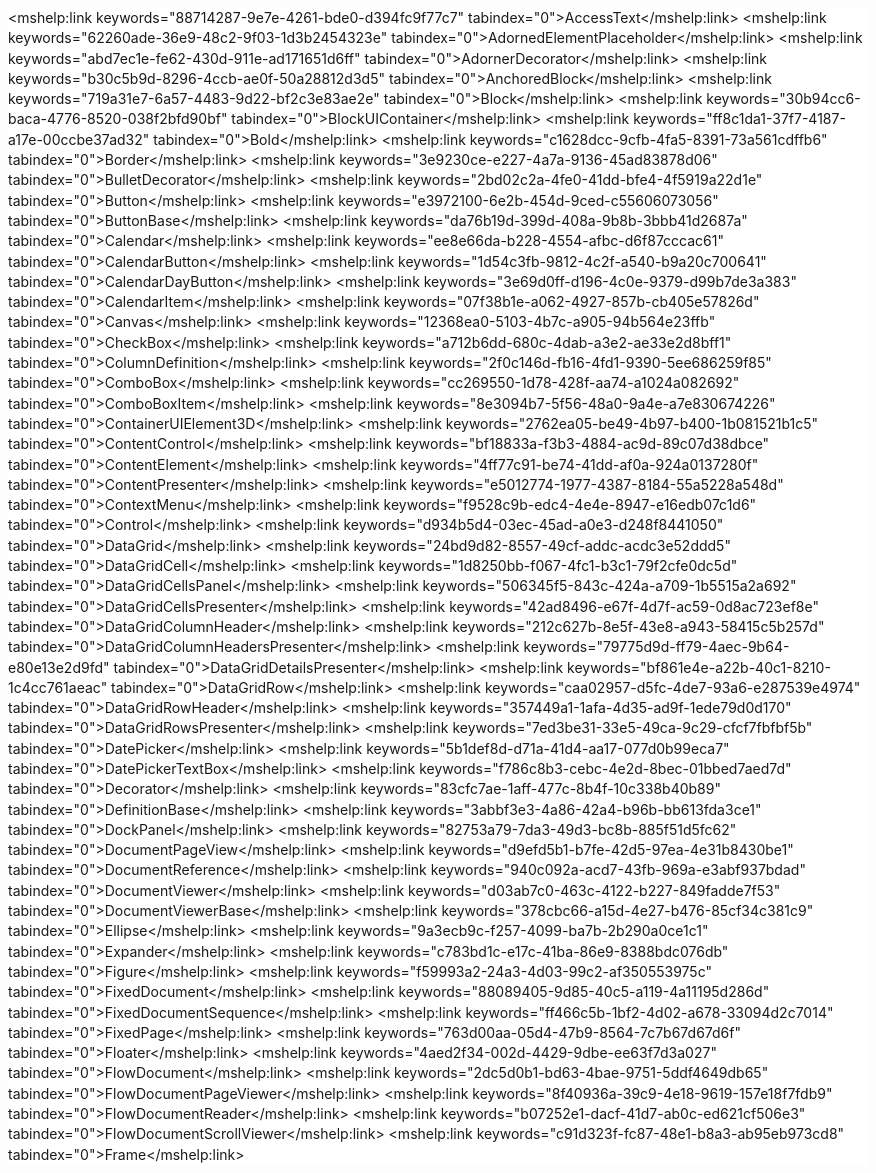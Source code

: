 <mshelp:link keywords="88714287-9e7e-4261-bde0-d394fc9f77c7" tabindex="0">AccessText</mshelp:link> <mshelp:link keywords="62260ade-36e9-48c2-9f03-1d3b2454323e" tabindex="0">AdornedElementPlaceholder</mshelp:link> <mshelp:link keywords="abd7ec1e-fe62-430d-911e-ad171651d6ff" tabindex="0">AdornerDecorator</mshelp:link> <mshelp:link keywords="b30c5b9d-8296-4ccb-ae0f-50a28812d3d5" tabindex="0">AnchoredBlock</mshelp:link> <mshelp:link keywords="719a31e7-6a57-4483-9d22-bf2c3e83ae2e" tabindex="0">Block</mshelp:link> <mshelp:link keywords="30b94cc6-baca-4776-8520-038f2bfd90bf" tabindex="0">BlockUIContainer</mshelp:link> <mshelp:link keywords="ff8c1da1-37f7-4187-a17e-00ccbe37ad32" tabindex="0">Bold</mshelp:link> <mshelp:link keywords="c1628dcc-9cfb-4fa5-8391-73a561cdffb6" tabindex="0">Border</mshelp:link> <mshelp:link keywords="3e9230ce-e227-4a7a-9136-45ad83878d06" tabindex="0">BulletDecorator</mshelp:link> <mshelp:link keywords="2bd02c2a-4fe0-41dd-bfe4-4f5919a22d1e" tabindex="0">Button</mshelp:link> <mshelp:link keywords="e3972100-6e2b-454d-9ced-c55606073056" tabindex="0">ButtonBase</mshelp:link> <mshelp:link keywords="da76b19d-399d-408a-9b8b-3bbb41d2687a" tabindex="0">Calendar</mshelp:link> <mshelp:link keywords="ee8e66da-b228-4554-afbc-d6f87cccac61" tabindex="0">CalendarButton</mshelp:link> <mshelp:link keywords="1d54c3fb-9812-4c2f-a540-b9a20c700641" tabindex="0">CalendarDayButton</mshelp:link> <mshelp:link keywords="3e69d0ff-d196-4c0e-9379-d99b7de3a383" tabindex="0">CalendarItem</mshelp:link> <mshelp:link keywords="07f38b1e-a062-4927-857b-cb405e57826d" tabindex="0">Canvas</mshelp:link> <mshelp:link keywords="12368ea0-5103-4b7c-a905-94b564e23ffb" tabindex="0">CheckBox</mshelp:link> <mshelp:link keywords="a712b6dd-680c-4dab-a3e2-ae33e2d8bff1" tabindex="0">ColumnDefinition</mshelp:link> <mshelp:link keywords="2f0c146d-fb16-4fd1-9390-5ee686259f85" tabindex="0">ComboBox</mshelp:link> <mshelp:link keywords="cc269550-1d78-428f-aa74-a1024a082692" tabindex="0">ComboBoxItem</mshelp:link> <mshelp:link keywords="8e3094b7-5f56-48a0-9a4e-a7e830674226" tabindex="0">ContainerUIElement3D</mshelp:link> <mshelp:link keywords="2762ea05-be49-4b97-b400-1b081521b1c5" tabindex="0">ContentControl</mshelp:link> <mshelp:link keywords="bf18833a-f3b3-4884-ac9d-89c07d38dbce" tabindex="0">ContentElement</mshelp:link> <mshelp:link keywords="4ff77c91-be74-41dd-af0a-924a0137280f" tabindex="0">ContentPresenter</mshelp:link> <mshelp:link keywords="e5012774-1977-4387-8184-55a5228a548d" tabindex="0">ContextMenu</mshelp:link> <mshelp:link keywords="f9528c9b-edc4-4e4e-8947-e16edb07c1d6" tabindex="0">Control</mshelp:link> <mshelp:link keywords="d934b5d4-03ec-45ad-a0e3-d248f8441050" tabindex="0">DataGrid</mshelp:link> <mshelp:link keywords="24bd9d82-8557-49cf-addc-acdc3e52ddd5" tabindex="0">DataGridCell</mshelp:link> <mshelp:link keywords="1d8250bb-f067-4fc1-b3c1-79f2cfe0dc5d" tabindex="0">DataGridCellsPanel</mshelp:link> <mshelp:link keywords="506345f5-843c-424a-a709-1b5515a2a692" tabindex="0">DataGridCellsPresenter</mshelp:link> <mshelp:link keywords="42ad8496-e67f-4d7f-ac59-0d8ac723ef8e" tabindex="0">DataGridColumnHeader</mshelp:link> <mshelp:link keywords="212c627b-8e5f-43e8-a943-58415c5b257d" tabindex="0">DataGridColumnHeadersPresenter</mshelp:link> <mshelp:link keywords="79775d9d-ff79-4aec-9b64-e80e13e2d9fd" tabindex="0">DataGridDetailsPresenter</mshelp:link> <mshelp:link keywords="bf861e4e-a22b-40c1-8210-1c4cc761aeac" tabindex="0">DataGridRow</mshelp:link> <mshelp:link keywords="caa02957-d5fc-4de7-93a6-e287539e4974" tabindex="0">DataGridRowHeader</mshelp:link> <mshelp:link keywords="357449a1-1afa-4d35-ad9f-1ede79d0d170" tabindex="0">DataGridRowsPresenter</mshelp:link> <mshelp:link keywords="7ed3be31-33e5-49ca-9c29-cfcf7fbfbf5b" tabindex="0">DatePicker</mshelp:link> <mshelp:link keywords="5b1def8d-d71a-41d4-aa17-077d0b99eca7" tabindex="0">DatePickerTextBox</mshelp:link> <mshelp:link keywords="f786c8b3-cebc-4e2d-8bec-01bbed7aed7d" tabindex="0">Decorator</mshelp:link> <mshelp:link keywords="83cfc7ae-1aff-477c-8b4f-10c338b40b89" tabindex="0">DefinitionBase</mshelp:link> <mshelp:link keywords="3abbf3e3-4a86-42a4-b96b-bb613fda3ce1" tabindex="0">DockPanel</mshelp:link> <mshelp:link keywords="82753a79-7da3-49d3-bc8b-885f51d5fc62" tabindex="0">DocumentPageView</mshelp:link> <mshelp:link keywords="d9efd5b1-b7fe-42d5-97ea-4e31b8430be1" tabindex="0">DocumentReference</mshelp:link> <mshelp:link keywords="940c092a-acd7-43fb-969a-e3abf937bdad" tabindex="0">DocumentViewer</mshelp:link> <mshelp:link keywords="d03ab7c0-463c-4122-b227-849fadde7f53" tabindex="0">DocumentViewerBase</mshelp:link> <mshelp:link keywords="378cbc66-a15d-4e27-b476-85cf34c381c9" tabindex="0">Ellipse</mshelp:link> <mshelp:link keywords="9a3ecb9c-f257-4099-ba7b-2b290a0ce1c1" tabindex="0">Expander</mshelp:link> <mshelp:link keywords="c783bd1c-e17c-41ba-86e9-8388bdc076db" tabindex="0">Figure</mshelp:link> <mshelp:link keywords="f59993a2-24a3-4d03-99c2-af350553975c" tabindex="0">FixedDocument</mshelp:link> <mshelp:link keywords="88089405-9d85-40c5-a119-4a11195d286d" tabindex="0">FixedDocumentSequence</mshelp:link> <mshelp:link keywords="ff466c5b-1bf2-4d02-a678-33094d2c7014" tabindex="0">FixedPage</mshelp:link> <mshelp:link keywords="763d00aa-05d4-47b9-8564-7c7b67d67d6f" tabindex="0">Floater</mshelp:link> <mshelp:link keywords="4aed2f34-002d-4429-9dbe-ee63f7d3a027" tabindex="0">FlowDocument</mshelp:link> <mshelp:link keywords="2dc5d0b1-bd63-4bae-9751-5ddf4649db65" tabindex="0">FlowDocumentPageViewer</mshelp:link> <mshelp:link keywords="8f40936a-39c9-4e18-9619-157e18f7fdb9" tabindex="0">FlowDocumentReader</mshelp:link> <mshelp:link keywords="b07252e1-dacf-41d7-ab0c-ed621cf506e3" tabindex="0">FlowDocumentScrollViewer</mshelp:link> <mshelp:link keywords="c91d323f-fc87-48e1-b8a3-ab95eb973cd8" tabindex="0">Frame</mshelp:link>